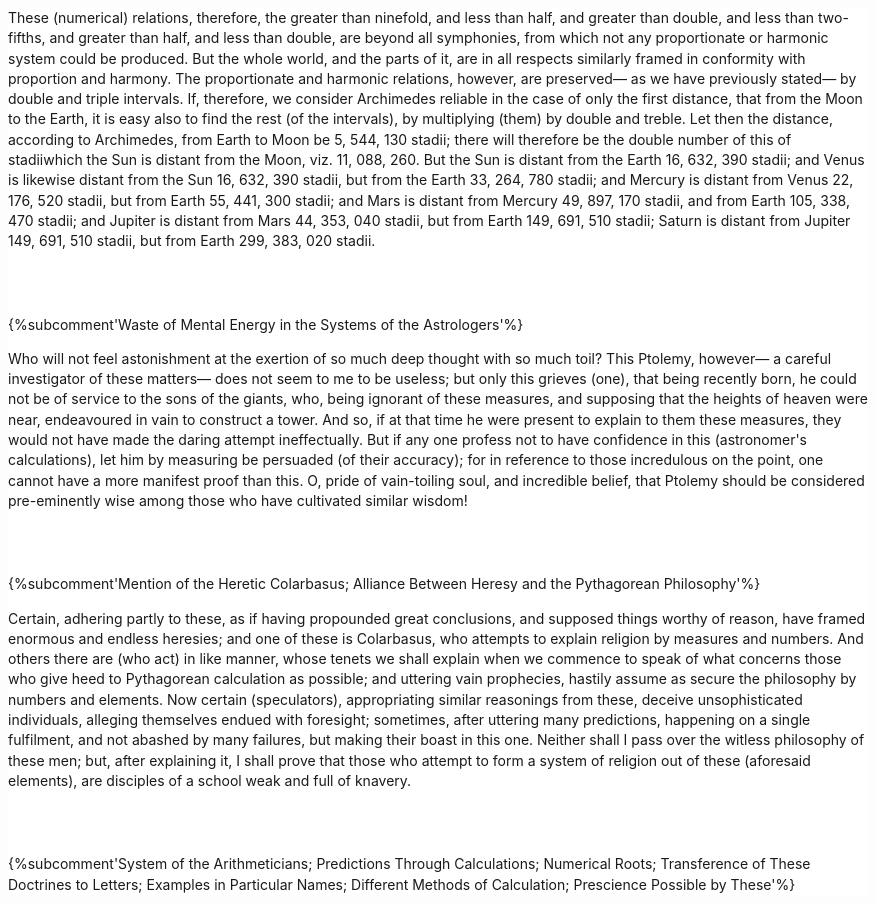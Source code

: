 These (numerical) relations, therefore, the greater than ninefold, and less than half, and greater than double, and less than two-fifths, and greater than half, and less than double, are beyond all symphonies, from which not any proportionate or harmonic system could be produced. But the whole world, and the parts of it, are in all respects similarly framed in conformity with proportion and harmony. The proportionate and harmonic relations, however, are preserved— as we have previously stated— by double and triple intervals. If, therefore, we consider Archimedes reliable in the case of only the first distance, that from the Moon to the Earth, it is easy also to find the rest (of the intervals), by multiplying (them) by double and treble. Let then the distance, according to Archimedes, from Earth to Moon be 5, 544, 130 stadii; there will therefore be the double number of this of stadiiwhich the Sun is distant from the Moon, viz. 11, 088, 260. But the Sun is distant from the Earth 16, 632, 390 stadii; and Venus is likewise distant from the Sun 16, 632, 390 stadii, but from the Earth 33, 264, 780 stadii; and Mercury is distant from Venus 22, 176, 520 stadii, but from Earth 55, 441, 300 stadii; and Mars is distant from Mercury 49, 897, 170 stadii, and from Earth 105, 338, 470 stadii; and Jupiter is distant from Mars 44, 353, 040 stadii, but from Earth 149, 691, 510 stadii; Saturn is distant from Jupiter 149, 691, 510 stadii, but from Earth 299, 383, 020 stadii.

### &nbsp;

{%subcomment'Waste of Mental Energy in the Systems of the Astrologers'%}

Who will not feel astonishment at the exertion of so much deep thought with so much toil? This Ptolemy, however— a careful investigator of these matters— does not seem to me to be useless; but only this grieves (one), that being recently born, he could not be of service to the sons of the giants, who, being ignorant of these measures, and supposing that the heights of heaven were near, endeavoured in vain to construct a tower. And so, if at that time he were present to explain to them these measures, they would not have made the daring attempt ineffectually. But if any one profess not to have confidence in this (astronomer's calculations), let him by measuring be persuaded (of their accuracy); for in reference to those incredulous on the point, one cannot have a more manifest proof than this. O, pride of vain-toiling soul, and incredible belief, that Ptolemy should be considered pre-eminently wise among those who have cultivated similar wisdom!

### &nbsp;

{%subcomment'Mention of the Heretic Colarbasus; Alliance Between Heresy and the Pythagorean Philosophy'%}

Certain, adhering partly to these, as if having propounded great conclusions, and supposed things worthy of reason, have framed enormous and endless heresies; and one of these is Colarbasus, who attempts to explain religion by measures and numbers. And others there are (who act) in like manner, whose tenets we shall explain when we commence to speak of what concerns those who give heed to Pythagorean calculation as possible; and uttering vain prophecies, hastily assume as secure the philosophy by numbers and elements. Now certain (speculators), appropriating similar reasonings from these, deceive unsophisticated individuals, alleging themselves endued with foresight; sometimes, after uttering many predictions, happening on a single fulfilment, and not abashed by many failures, but making their boast in this one. Neither shall I pass over the witless philosophy of these men; but, after explaining it, I shall prove that those who attempt to form a system of religion out of these (aforesaid elements), are disciples of a school weak and full of knavery.

### &nbsp;

{%subcomment'System of the Arithmeticians; Predictions Through Calculations; Numerical Roots; Transference of These Doctrines to Letters; Examples in Particular Names; Different Methods of Calculation; Prescience Possible by These'%}
